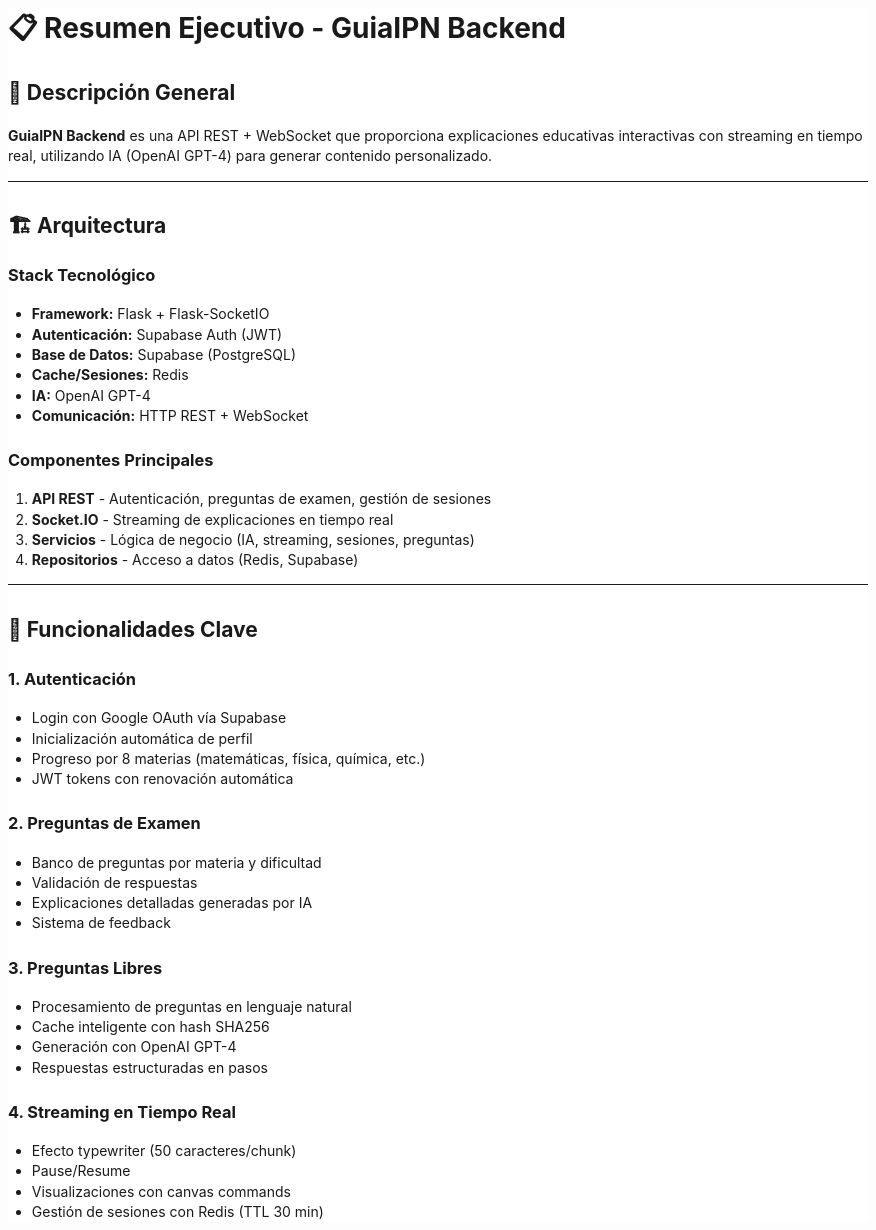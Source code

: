 # 📋 Resumen Ejecutivo - GuiaIPN Backend

## 🎯 Descripción General

**GuiaIPN Backend** es una API REST + WebSocket que proporciona explicaciones educativas interactivas con streaming en tiempo real, utilizando IA (OpenAI GPT-4) para generar contenido personalizado.

---

## 🏗️ Arquitectura

### Stack Tecnológico
- **Framework:** Flask + Flask-SocketIO
- **Autenticación:** Supabase Auth (JWT)
- **Base de Datos:** Supabase (PostgreSQL)
- **Cache/Sesiones:** Redis
- **IA:** OpenAI GPT-4
- **Comunicación:** HTTP REST + WebSocket

### Componentes Principales
1. **API REST** - Autenticación, preguntas de examen, gestión de sesiones
2. **Socket.IO** - Streaming de explicaciones en tiempo real
3. **Servicios** - Lógica de negocio (IA, streaming, sesiones, preguntas)
4. **Repositorios** - Acceso a datos (Redis, Supabase)

---

## 🔑 Funcionalidades Clave

### 1. Autenticación
- Login con Google OAuth vía Supabase
- Inicialización automática de perfil
- Progreso por 8 materias (matemáticas, física, química, etc.)
- JWT tokens con renovación automática

### 2. Preguntas de Examen
- Banco de preguntas por materia y dificultad
- Validación de respuestas
- Explicaciones detalladas generadas por IA
- Sistema de feedback

### 3. Preguntas Libres
- Procesamiento de preguntas en lenguaje natural
- Cache inteligente con hash SHA256
- Generación con OpenAI GPT-4
- Respuestas estructuradas en pasos

### 4. Streaming en Tiempo Real
- Efecto typewriter (50 caracteres/chunk)
- Pause/Resume
- Visualizaciones con canvas commands
- Gestión de sesiones con Redis (TTL 30 min)
